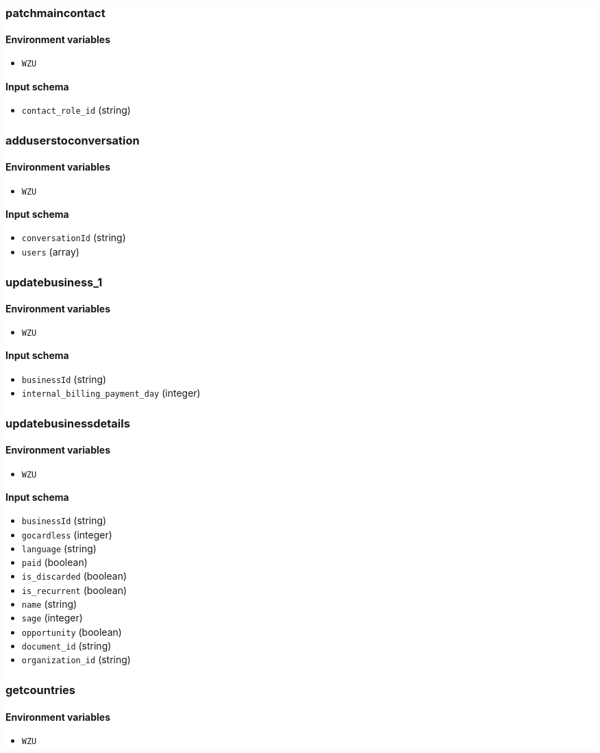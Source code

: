 ### patchmaincontact

**Environment variables**

- `WZU`

**Input schema**

- `contact_role_id` (string)

### adduserstoconversation

**Environment variables**

- `WZU`

**Input schema**

- `conversationId` (string)
- `users` (array)

### updatebusiness_1

**Environment variables**

- `WZU`

**Input schema**

- `businessId` (string)
- `internal_billing_payment_day` (integer)

### updatebusinessdetails

**Environment variables**

- `WZU`

**Input schema**

- `businessId` (string)
- `gocardless` (integer)
- `language` (string)
- `paid` (boolean)
- `is_discarded` (boolean)
- `is_recurrent` (boolean)
- `name` (string)
- `sage` (integer)
- `opportunity` (boolean)
- `document_id` (string)
- `organization_id` (string)

### getcountries

**Environment variables**

- `WZU`
